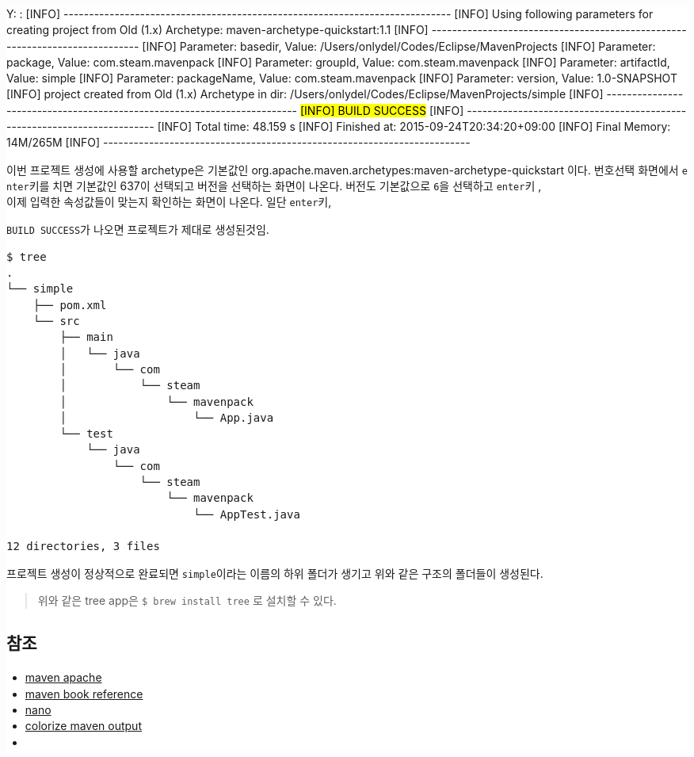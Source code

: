  Y: : [INFO] ----------------------------------------------------------------------------
[INFO] Using following parameters for creating project from Old (1.x) Archetype: maven-archetype-quickstart:1.1
[INFO] ----------------------------------------------------------------------------
[INFO] Parameter: basedir, Value: /Users/onlydel/Codes/Eclipse/MavenProjects
[INFO] Parameter: package, Value: com.steam.mavenpack
[INFO] Parameter: groupId, Value: com.steam.mavenpack
[INFO] Parameter: artifactId, Value: simple
[INFO] Parameter: packageName, Value: com.steam.mavenpack
[INFO] Parameter: version, Value: 1.0-SNAPSHOT
[INFO] project created from Old (1.x) Archetype in dir: /Users/onlydel/Codes/Eclipse/MavenProjects/simple
[INFO] ------------------------------------------------------------------------
<mark>[INFO] BUILD SUCCESS</mark>
[INFO] ------------------------------------------------------------------------
[INFO] Total time: 48.159 s
[INFO] Finished at: 2015-09-24T20:34:20+09:00
[INFO] Final Memory: 14M/265M
[INFO] ------------------------------------------------------------------------</pre>

이번 프로젝트 생성에 사용할 archetype은 기본값인 org.apache.maven.archetypes:maven-archetype-quickstart 이다.
번호선택 화면에서 `enter`키를 치면 기본값인 637이 선택되고 버전을 선택하는 화면이 나온다. 버전도 기본값으로 `6`을 선택하고 `enter`키 ,    
이제 입력한 속성값들이 맞는지 확인하는 화면이 나온다. 일단 `enter`키,    

`BUILD SUCCESS`가 나오면 프로젝트가 제대로 생성된것임.

<pre>
$ tree
.
└── simple
    ├── pom.xml
    └── src
        ├── main
        │   └── java
        │       └── com
        │           └── steam
        │               └── mavenpack
        │                   └── App.java
        └── test
            └── java
                └── com
                    └── steam
                        └── mavenpack
                            └── AppTest.java

12 directories, 3 files</pre>

프로젝트 생성이 정상적으로 완료되면 `simple`이라는 이름의 하위 폴더가 생기고 위와 같은 구조의 폴더들이 생성된다.

> 위와 같은 tree app은 `$ brew install tree` 로 설치할 수 있다.

## 참조

* [maven apache](http://maven.apache.org/)
* [maven book reference](http://books.sonatype.com/mvnex-book/reference/index.html)
* [nano](http://www.nano-editor.org/dist/v2.2/nano.html)
* [colorize maven output](https://gist.github.com/mike-ensor/1881211)
* 